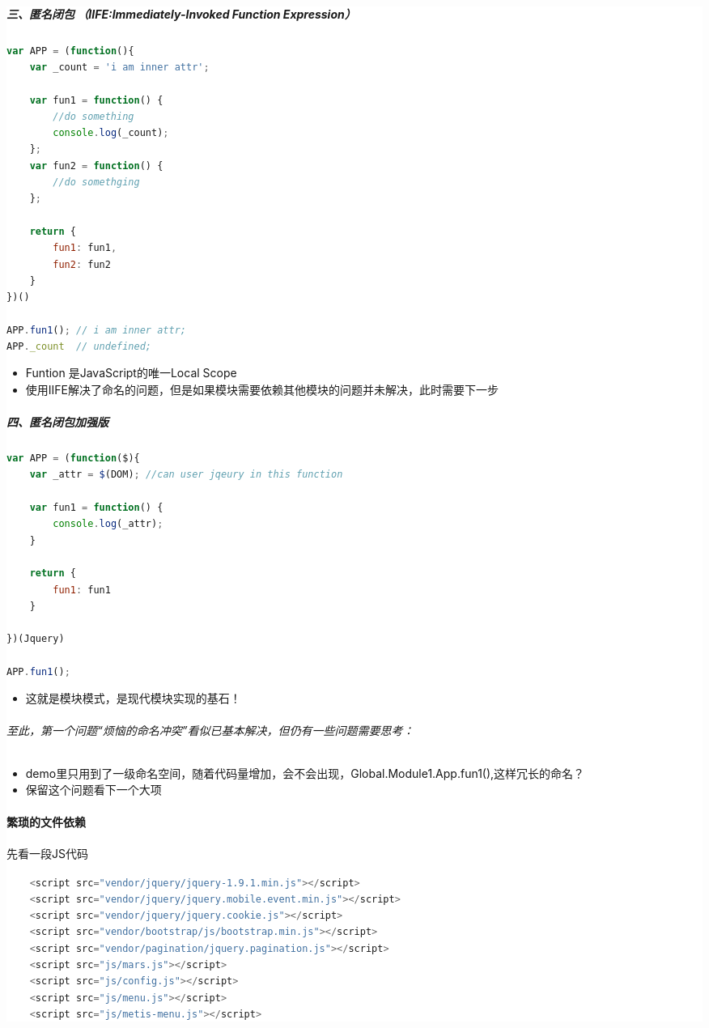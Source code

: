 ##### 三、匿名闭包 （IIFE:Immediately-Invoked Function Expression）
``` javascript
var APP = (function(){
	var _count = 'i am inner attr';
    
    var fun1 = function() {
    	//do something
        console.log(_count);
    };
    var fun2 = function() {
    	//do somethging
    };
    
    return {
    	fun1: fun1,
        fun2: fun2
    }
})()

APP.fun1(); // i am inner attr;
APP._count  // undefined;
```
- Funtion 是JavaScript的唯一Local Scope
- 使用IIFE解决了命名的问题，但是如果模块需要依赖其他模块的问题并未解决，此时需要下一步

##### 四、匿名闭包加强版

``` javascript
var APP = (function($){
	var _attr = $(DOM); //can user jqeury in this function
    
    var fun1 = function() {
    	console.log(_attr);
    }
    
    return {
    	fun1: fun1
    }

})(Jquery)

APP.fun1();
```
- 这就是模块模式，是现代模块实现的基石！

###### 至此，第一个问题“烦恼的命名冲突”看似已基本解决，但仍有一些问题需要思考：

- demo里只用到了一级命名空间，随着代码量增加，会不会出现，Global.Module1.App.fun1(),这样冗长的命名？
- 保留这个问题看下一个大项

#### 繁琐的文件依赖
先看一段JS代码
```javascript
    <script src="vendor/jquery/jquery-1.9.1.min.js"></script>
    <script src="vendor/jquery/jquery.mobile.event.min.js"></script>
    <script src="vendor/jquery/jquery.cookie.js"></script>
    <script src="vendor/bootstrap/js/bootstrap.min.js"></script>
    <script src="vendor/pagination/jquery.pagination.js"></script>
    <script src="js/mars.js"></script>
    <script src="js/config.js"></script>
    <script src="js/menu.js"></script>
    <script src="js/metis-menu.js"></script>
```
